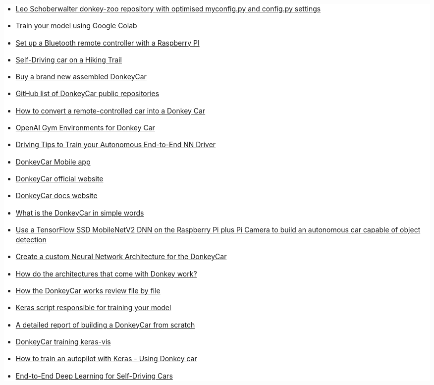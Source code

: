 * [Leo Schoberwalter donkey-zoo repository with optimised myconfig.py and config.py settings](https://github.com/schobele/donkey-zoo)

* [Train your model using Google Colab](https://colab.research.google.com/github/robocarstore/donkey-car-training-on-google-colab/blob/master/Donkey_Car_Training_using_Google_Colab.ipynb#scrollTo=SCf6uTHnO4Lh)

* [Set up a Bluetooth remote controller with a Raspberry PI](https://pimylifeup.com/raspberry-pi-playstation-controllers/)

* [Self-Driving car on a Hiking Trail](https://medium.com/@jyrgen1k0/self-driving-car-on-a-hiking-trail-9c584ea39585)

* [Buy a brand new assembled DonkeyCar](https://www.robocarstore.com/products/donkey-car-starter-kit)

* [GitHub list of DonkeyCar public repositories](https://github.com/topics/donkey-car)

* [How to convert a remote-controlled car into a Donkey Car](https://ars.electronica.art/aeblog/en/2020/01/21/donkey-training/)

* [OpenAI Gym Environments for Donkey Car](https://github.com/tawnkramer/gym-donkeycar)

* [Driving Tips to Train your Autonomous End-to-End NN Driver](https://www.youtube.com/watch?v=4fXbDf_QWM4)

* [DonkeyCar Mobile app](https://docs.donkeycar.com/guide/mobile_app/)

* [DonkeyCar official website](https://www.donkeycar.com/)

* [DonkeyCar docs website](https://docs.donkeycar.com/)

* [What is the DonkeyCar in simple words](https://clinq.ai/blog/donkey-car/)

* [Use a TensorFlow SSD MobileNetV2 DNN on the Raspberry Pi plus Pi Camera to build an autonomous car capable of object detection](https://www.hackster.io/dhq/autonomous-driving-ai-for-donkey-car-garbage-collector-846c11)

* [Create a custom Neural Network Architecture for the DonkeyCar](https://ori.codes/artificial-intelligence/custom-architecture/)

* [How do the architectures that come with Donkey work?](https://ori.codes/artificial-intelligence/custom-architecture/)

* [How the DonkeyCar works review file by file](https://github.com/andrew-houghton/self-driving-donkey-car/blob/master/docs/how-it-works.md)

* [Keras script responsible for training your model](https://github.com/autorope/donkeycar/blob/dev/donkeycar/parts/keras.py)

* [A detailed report of building a DonkeyCar from scratch](https://robocaresslingen.github.io/BookDownDocu/donkeyCar.html)

* [DonkeyCar training keras-vis](https://www.youtube.com/watch?v=80VDROjCIMg)

* [How to train an autopilot with Keras - Using Donkey car](https://www.youtube.com/watch?v=mZnPW0W_7ug)

* [End-to-End Deep Learning for Self-Driving Cars](https://developer.nvidia.com/blog/deep-learning-self-driving-cars)
